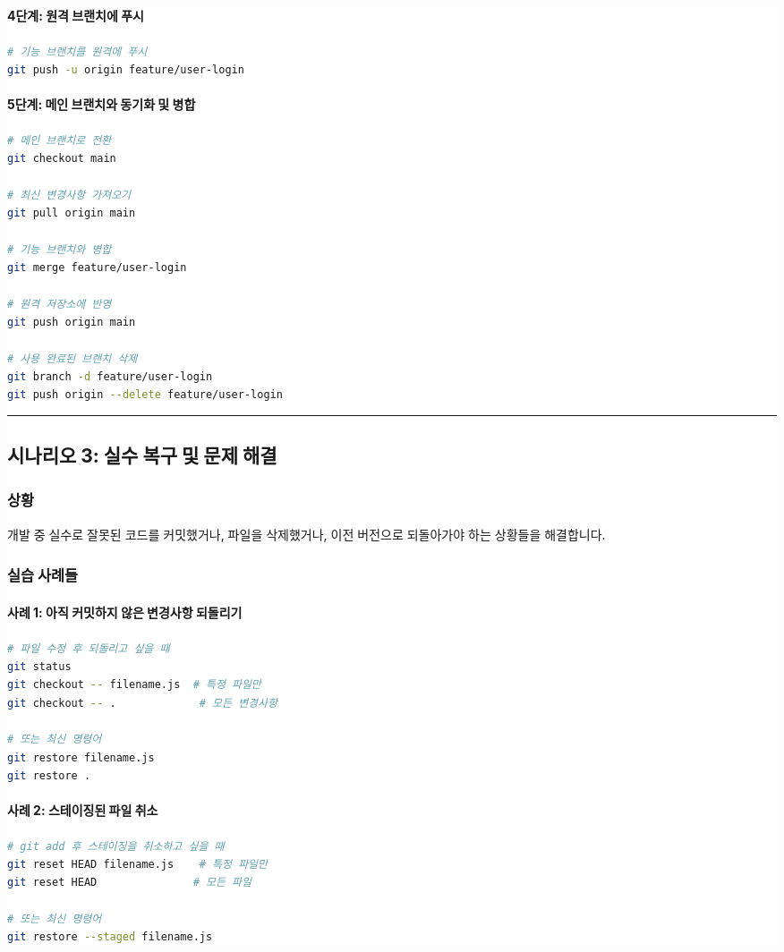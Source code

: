 
#### 4단계: 원격 브랜치에 푸시
```bash
# 기능 브랜치를 원격에 푸시
git push -u origin feature/user-login
```

#### 5단계: 메인 브랜치와 동기화 및 병합
```bash
# 메인 브랜치로 전환
git checkout main

# 최신 변경사항 가져오기
git pull origin main

# 기능 브랜치와 병합
git merge feature/user-login

# 원격 저장소에 반영
git push origin main

# 사용 완료된 브랜치 삭제
git branch -d feature/user-login
git push origin --delete feature/user-login
```

---

## 시나리오 3: 실수 복구 및 문제 해결

### 상황
개발 중 실수로 잘못된 코드를 커밋했거나, 파일을 삭제했거나, 이전 버전으로 되돌아가야 하는 상황들을 해결합니다.

### 실습 사례들

#### 사례 1: 아직 커밋하지 않은 변경사항 되돌리기
```bash
# 파일 수정 후 되돌리고 싶을 때
git status
git checkout -- filename.js  # 특정 파일만
git checkout -- .             # 모든 변경사항

# 또는 최신 명령어
git restore filename.js
git restore .
```

#### 사례 2: 스테이징된 파일 취소
```bash
# git add 후 스테이징을 취소하고 싶을 때
git reset HEAD filename.js    # 특정 파일만
git reset HEAD               # 모든 파일

# 또는 최신 명령어
git restore --staged filename.js
```
